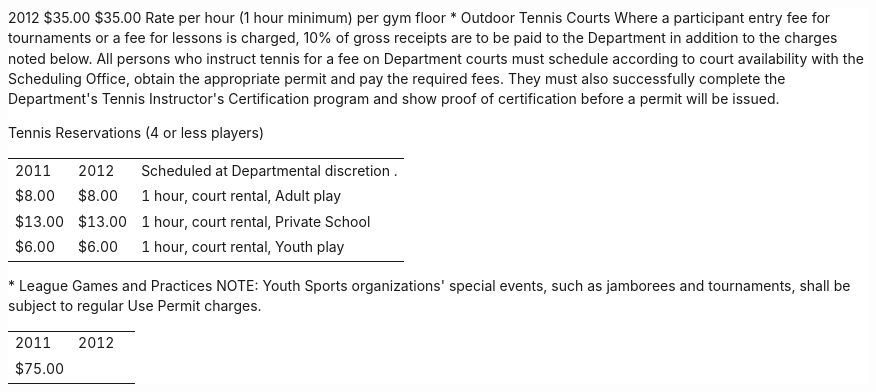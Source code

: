 </td><td>2012

</td><td></td></tr>

<tr><td>$35.00

</td><td>$35.00

</td><td>Rate per hour (1 hour minimum) per gym floor

</td></tr>

</table> * Outdoor Tennis Courts  Where a participant entry fee for tournaments or a fee for lessons is charged, 10% of gross receipts are to be paid to the Department in addition to the charges noted below. All persons who instruct tennis for a fee on Department courts must schedule according to court availability with the Scheduling Office, obtain the appropriate permit and pay the required fees. They must also successfully complete the Department's Tennis Instructor's Certification program and show proof of certification before a permit will be issued.

 Tennis Reservations (4 or less players)

<table><tr><td>2011

</td><td>2012

</td><td>Scheduled at Departmental discretion .

</td></tr>

<tr><td>$8.00

</td><td>$8.00

</td><td>1 hour, court rental, Adult play

</td></tr>

<tr><td>$13.00

</td><td>$13.00

</td><td>1 hour, court rental, Private School

</td></tr>

<tr><td>$6.00

</td><td>$6.00

</td><td>1 hour, court rental, Youth play

</td></tr>

</table> * League Games and Practices  NOTE: Youth Sports organizations' special events, such as jamborees and tournaments, shall be subject to regular Use Permit charges.

<table><tr><td>2011

</td><td>2012

</td><td></td></tr>

<tr><td>$75.00
